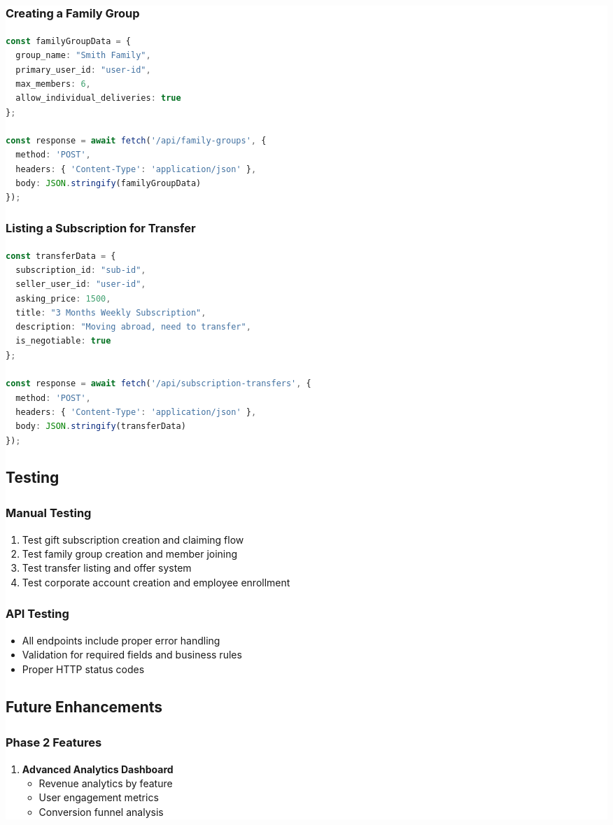 ### Creating a Family Group
```typescript
const familyGroupData = {
  group_name: "Smith Family",
  primary_user_id: "user-id",
  max_members: 6,
  allow_individual_deliveries: true
};

const response = await fetch('/api/family-groups', {
  method: 'POST',
  headers: { 'Content-Type': 'application/json' },
  body: JSON.stringify(familyGroupData)
});
```

### Listing a Subscription for Transfer
```typescript
const transferData = {
  subscription_id: "sub-id",
  seller_user_id: "user-id",
  asking_price: 1500,
  title: "3 Months Weekly Subscription",
  description: "Moving abroad, need to transfer",
  is_negotiable: true
};

const response = await fetch('/api/subscription-transfers', {
  method: 'POST',
  headers: { 'Content-Type': 'application/json' },
  body: JSON.stringify(transferData)
});
```

## Testing

### Manual Testing
1. Test gift subscription creation and claiming flow
2. Test family group creation and member joining
3. Test transfer listing and offer system
4. Test corporate account creation and employee enrollment

### API Testing
- All endpoints include proper error handling
- Validation for required fields and business rules
- Proper HTTP status codes

## Future Enhancements

### Phase 2 Features
1. **Advanced Analytics Dashboard**
   - Revenue analytics by feature
   - User engagement metrics
   - Conversion funnel analysis

